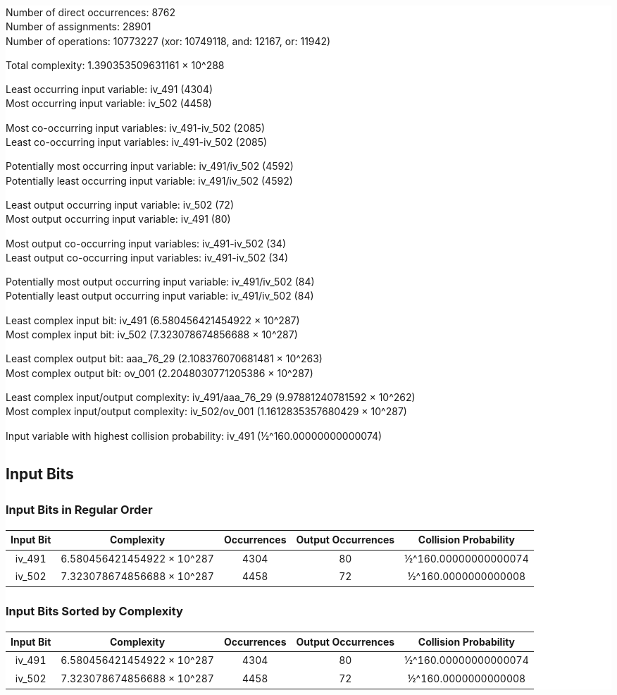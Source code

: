 Number of direct occurrences: 8762  
Number of assignments: 28901  
Number of operations: 10773227
(xor: 10749118,
and: 12167,
or: 11942)

Total complexity: 1.390353509631161 × 10^288

Least occurring input variable: iv_491 (4304)  
Most occurring input variable: iv_502 (4458)

Most co-occurring input variables: iv_491-iv_502 (2085)  
Least co-occurring input variables: iv_491-iv_502 (2085)

Potentially most occurring input variable: iv_491/iv_502 (4592)  
Potentially least occurring input variable: iv_491/iv_502 (4592)

Least output occurring input variable: iv_502 (72)  
Most output occurring input variable: iv_491 (80)

Most output co-occurring input variables: iv_491-iv_502 (34)  
Least output co-occurring input variables: iv_491-iv_502 (34)

Potentially most output occurring input variable: iv_491/iv_502 (84)  
Potentially least output occurring input variable: iv_491/iv_502 (84)

Least complex input bit: iv_491 (6.580456421454922 × 10^287)  
Most complex input bit: iv_502 (7.323078674856688 × 10^287)

Least complex output bit: aaa_76_29 (2.108376070681481 × 10^263)  
Most complex output bit: ov_001 (2.2048030771205386 × 10^287)

Least complex input/output complexity: iv_491/aaa_76_29 (9.97881240781592 × 10^262)  
Most complex input/output complexity: iv_502/ov_001 (1.1612835357680429 × 10^287)

Input variable with highest collision probability: iv_491 (½^160.00000000000074)

## Input Bits

### Input Bits in Regular Order

| Input Bit | Complexity | Occurrences | Output Occurrences | Collision Probability |
|:---------:|:----------:|:-----------:|:------------------:|:---------------------:|
| iv_491 | 6.580456421454922 × 10^287 | 4304 | 80 | ½^160.00000000000074 |
| iv_502 | 7.323078674856688 × 10^287 | 4458 | 72 | ½^160.0000000000008 |

### Input Bits Sorted by Complexity

| Input Bit | Complexity | Occurrences | Output Occurrences | Collision Probability |
|:---------:|:----------:|:-----------:|:------------------:|:---------------------:|
| iv_491 | 6.580456421454922 × 10^287 | 4304 | 80 | ½^160.00000000000074 |
| iv_502 | 7.323078674856688 × 10^287 | 4458 | 72 | ½^160.0000000000008 |
